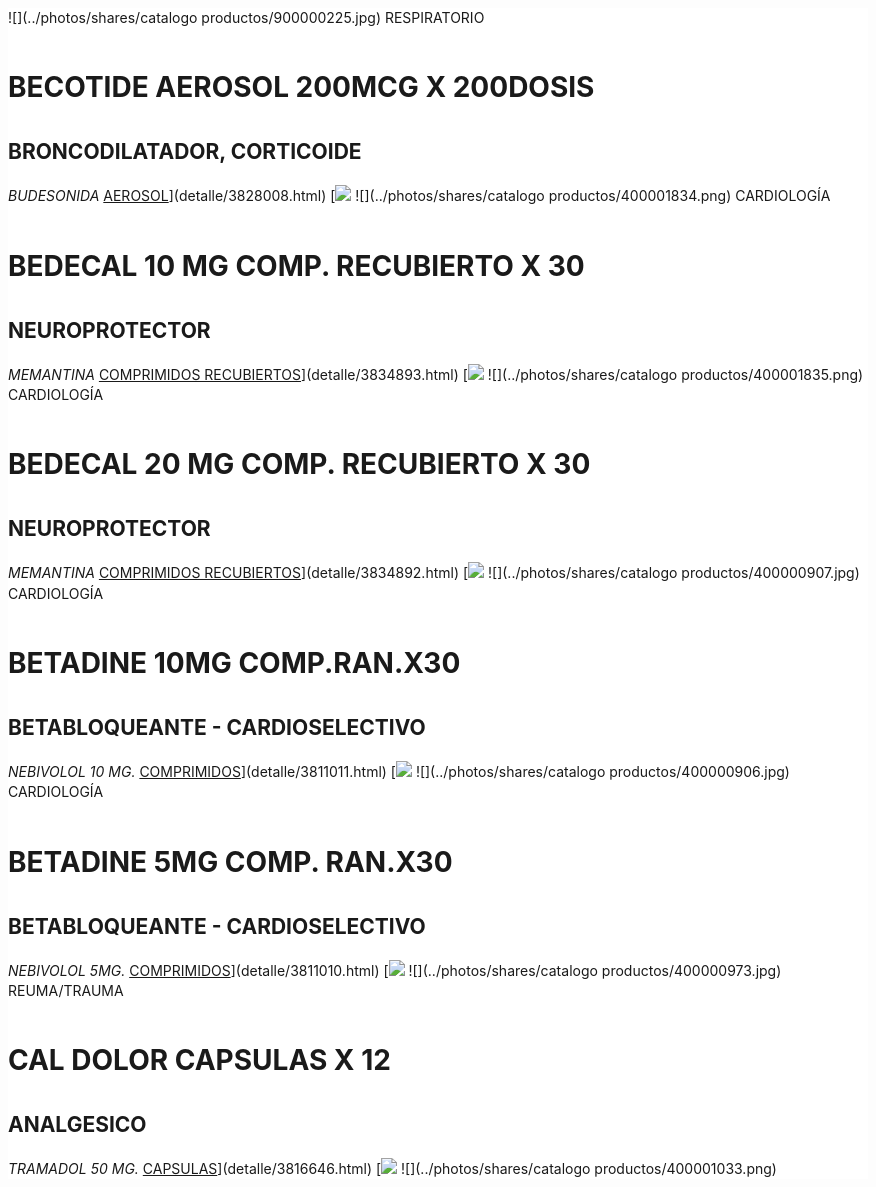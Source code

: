 ![](../photos/shares/catalogo productos/900000225.jpg)
RESPIRATORIO
# BECOTIDE AEROSOL 200MCG X 200DOSIS
## BRONCODILATADOR, CORTICOIDE
*BUDESONIDA* 
[AEROSOL](lanzamientos.html#)](detalle/3828008.html)
[![](../photos/shares/Laboratorios/lab_indufar.png)
![](../photos/shares/catalogo productos/400001834.png)
CARDIOLOGÍA
# BEDECAL 10 MG COMP. RECUBIERTO X 30
## NEUROPROTECTOR
*MEMANTINA*
[COMPRIMIDOS RECUBIERTOS](lanzamientos.html#)](detalle/3834893.html)
[![](../photos/shares/Laboratorios/lab_indufar.png)
![](../photos/shares/catalogo productos/400001835.png)
CARDIOLOGÍA
# BEDECAL 20 MG COMP. RECUBIERTO X 30
## NEUROPROTECTOR
*MEMANTINA*
[COMPRIMIDOS RECUBIERTOS](lanzamientos.html#)](detalle/3834892.html)
[![](../photos/shares/Laboratorios/lab_cardio.png)
![](../photos/shares/catalogo productos/400000907.jpg)
CARDIOLOGÍA
# BETADINE 10MG COMP.RAN.X30
## BETABLOQUEANTE - CARDIOSELECTIVO
*NEBIVOLOL 10 MG.*
[COMPRIMIDOS](lanzamientos.html#)](detalle/3811011.html)
[![](../photos/shares/Laboratorios/lab_cardio.png)
![](../photos/shares/catalogo productos/400000906.jpg)
CARDIOLOGÍA
# BETADINE 5MG COMP. RAN.X30
## BETABLOQUEANTE - CARDIOSELECTIVO
*NEBIVOLOL 5MG.*
[COMPRIMIDOS](lanzamientos.html#)](detalle/3811010.html)
[![](../photos/shares/Laboratorios/lab_medical.png)
![](../photos/shares/catalogo productos/400000973.jpg)
REUMA/TRAUMA
# CAL DOLOR CAPSULAS X 12
## ANALGESICO
*TRAMADOL 50 MG.*
[CAPSULAS](lanzamientos.html#)](detalle/3816646.html)
[![](../photos/shares/Laboratorios/lab_medical.png)
![](../photos/shares/catalogo productos/400001033.png)